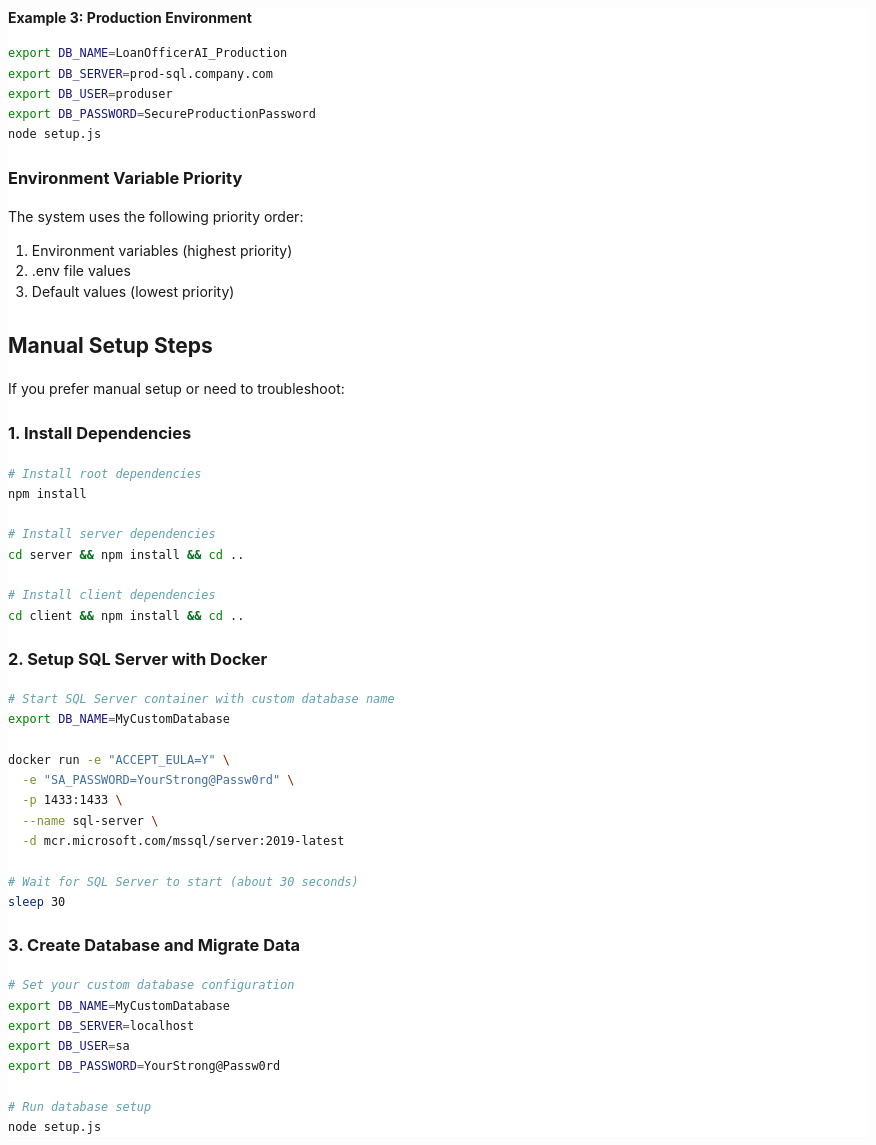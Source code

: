 **Example 3: Production Environment**

```bash
export DB_NAME=LoanOfficerAI_Production
export DB_SERVER=prod-sql.company.com
export DB_USER=produser
export DB_PASSWORD=SecureProductionPassword
node setup.js
```

### Environment Variable Priority

The system uses the following priority order:

1. Environment variables (highest priority)
2. .env file values
3. Default values (lowest priority)

## Manual Setup Steps

If you prefer manual setup or need to troubleshoot:

### 1. Install Dependencies

```bash
# Install root dependencies
npm install

# Install server dependencies
cd server && npm install && cd ..

# Install client dependencies
cd client && npm install && cd ..
```

### 2. Setup SQL Server with Docker

```bash
# Start SQL Server container with custom database name
export DB_NAME=MyCustomDatabase

docker run -e "ACCEPT_EULA=Y" \
  -e "SA_PASSWORD=YourStrong@Passw0rd" \
  -p 1433:1433 \
  --name sql-server \
  -d mcr.microsoft.com/mssql/server:2019-latest

# Wait for SQL Server to start (about 30 seconds)
sleep 30
```

### 3. Create Database and Migrate Data

```bash
# Set your custom database configuration
export DB_NAME=MyCustomDatabase
export DB_SERVER=localhost
export DB_USER=sa
export DB_PASSWORD=YourStrong@Passw0rd

# Run database setup
node setup.js
```
